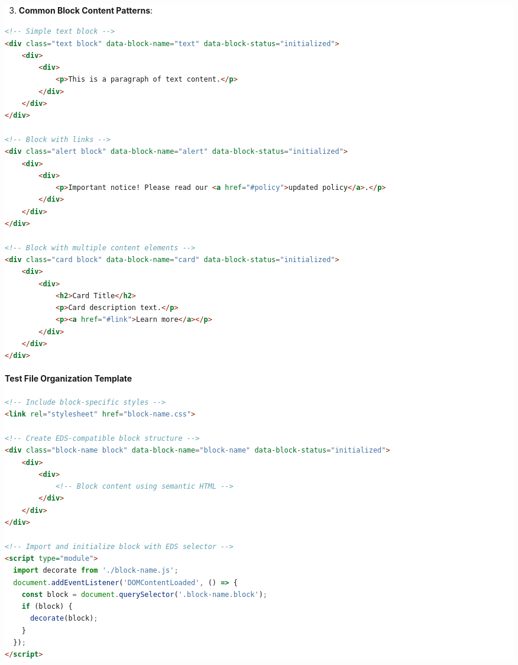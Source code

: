 3. **Common Block Content Patterns**:

```html
<!-- Simple text block -->
<div class="text block" data-block-name="text" data-block-status="initialized">
    <div>
        <div>
            <p>This is a paragraph of text content.</p>
        </div>
    </div>
</div>

<!-- Block with links -->
<div class="alert block" data-block-name="alert" data-block-status="initialized">
    <div>
        <div>
            <p>Important notice! Please read our <a href="#policy">updated policy</a>.</p>
        </div>
    </div>
</div>

<!-- Block with multiple content elements -->
<div class="card block" data-block-name="card" data-block-status="initialized">
    <div>
        <div>
            <h2>Card Title</h2>
            <p>Card description text.</p>
            <p><a href="#link">Learn more</a></p>
        </div>
    </div>
</div>
```

#### Test File Organization Template

```html
<!-- Include block-specific styles -->
<link rel="stylesheet" href="block-name.css">

<!-- Create EDS-compatible block structure -->
<div class="block-name block" data-block-name="block-name" data-block-status="initialized">
    <div>
        <div>
            <!-- Block content using semantic HTML -->
        </div>
    </div>
</div>

<!-- Import and initialize block with EDS selector -->
<script type="module">
  import decorate from './block-name.js';
  document.addEventListener('DOMContentLoaded', () => {
    const block = document.querySelector('.block-name.block');
    if (block) {
      decorate(block);
    }
  });
</script>
```
